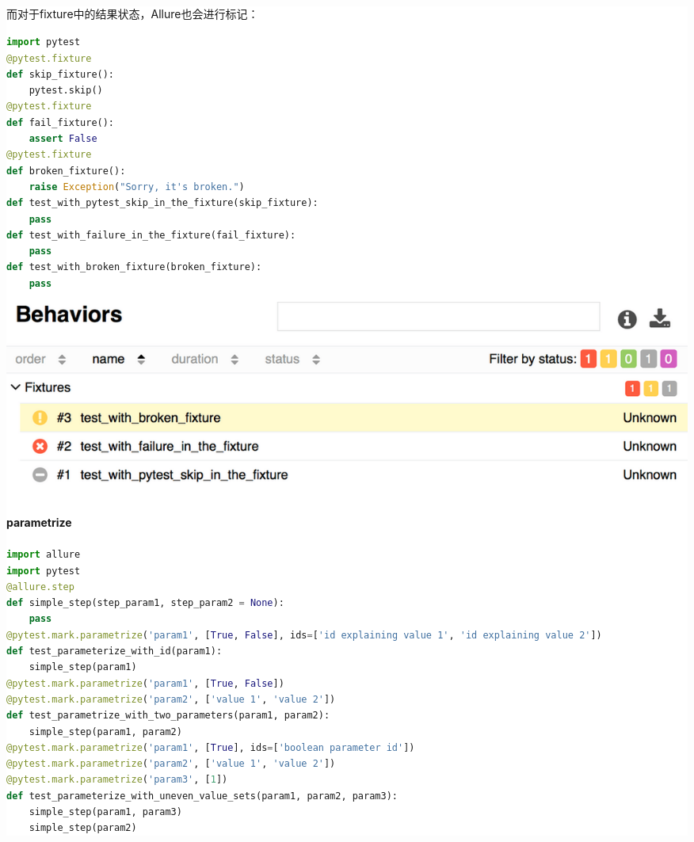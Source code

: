 而对于fixture中的结果状态，Allure也会进行标记：

```python
import pytest
@pytest.fixture
def skip_fixture():
    pytest.skip()
@pytest.fixture
def fail_fixture():
    assert False
@pytest.fixture
def broken_fixture():
    raise Exception("Sorry, it's broken.")
def test_with_pytest_skip_in_the_fixture(skip_fixture):
    pass
def test_with_failure_in_the_fixture(fail_fixture):
    pass
def test_with_broken_fixture(broken_fixture):
    pass
```

![](000001-Allure测试报告完整学习笔记/pytest_fixture_effect.png)

#### parametrize

```python
import allure
import pytest
@allure.step
def simple_step(step_param1, step_param2 = None):
    pass
@pytest.mark.parametrize('param1', [True, False], ids=['id explaining value 1', 'id explaining value 2'])
def test_parameterize_with_id(param1):
    simple_step(param1)
@pytest.mark.parametrize('param1', [True, False])
@pytest.mark.parametrize('param2', ['value 1', 'value 2'])
def test_parametrize_with_two_parameters(param1, param2):
    simple_step(param1, param2)
@pytest.mark.parametrize('param1', [True], ids=['boolean parameter id'])
@pytest.mark.parametrize('param2', ['value 1', 'value 2'])
@pytest.mark.parametrize('param3', [1])
def test_parameterize_with_uneven_value_sets(param1, param2, param3):
    simple_step(param1, param3)
    simple_step(param2)
```
